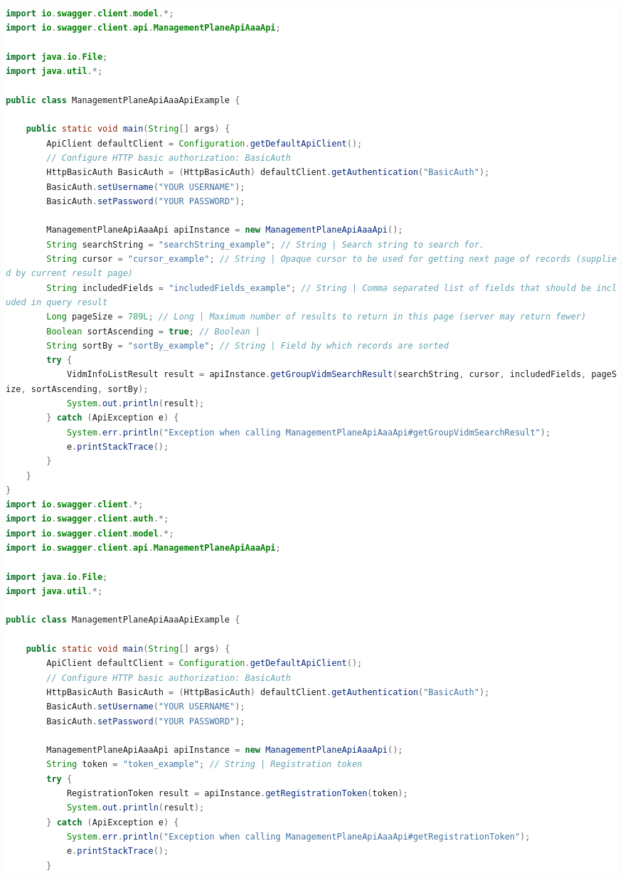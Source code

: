 ```java
import io.swagger.client.model.*;
import io.swagger.client.api.ManagementPlaneApiAaaApi;

import java.io.File;
import java.util.*;

public class ManagementPlaneApiAaaApiExample {

    public static void main(String[] args) {
        ApiClient defaultClient = Configuration.getDefaultApiClient();
        // Configure HTTP basic authorization: BasicAuth
        HttpBasicAuth BasicAuth = (HttpBasicAuth) defaultClient.getAuthentication("BasicAuth");
        BasicAuth.setUsername("YOUR USERNAME");
        BasicAuth.setPassword("YOUR PASSWORD");

        ManagementPlaneApiAaaApi apiInstance = new ManagementPlaneApiAaaApi();
        String searchString = "searchString_example"; // String | Search string to search for. 
        String cursor = "cursor_example"; // String | Opaque cursor to be used for getting next page of records (supplied by current result page)
        String includedFields = "includedFields_example"; // String | Comma separated list of fields that should be included in query result
        Long pageSize = 789L; // Long | Maximum number of results to return in this page (server may return fewer)
        Boolean sortAscending = true; // Boolean | 
        String sortBy = "sortBy_example"; // String | Field by which records are sorted
        try {
            VidmInfoListResult result = apiInstance.getGroupVidmSearchResult(searchString, cursor, includedFields, pageSize, sortAscending, sortBy);
            System.out.println(result);
        } catch (ApiException e) {
            System.err.println("Exception when calling ManagementPlaneApiAaaApi#getGroupVidmSearchResult");
            e.printStackTrace();
        }
    }
}
import io.swagger.client.*;
import io.swagger.client.auth.*;
import io.swagger.client.model.*;
import io.swagger.client.api.ManagementPlaneApiAaaApi;

import java.io.File;
import java.util.*;

public class ManagementPlaneApiAaaApiExample {

    public static void main(String[] args) {
        ApiClient defaultClient = Configuration.getDefaultApiClient();
        // Configure HTTP basic authorization: BasicAuth
        HttpBasicAuth BasicAuth = (HttpBasicAuth) defaultClient.getAuthentication("BasicAuth");
        BasicAuth.setUsername("YOUR USERNAME");
        BasicAuth.setPassword("YOUR PASSWORD");

        ManagementPlaneApiAaaApi apiInstance = new ManagementPlaneApiAaaApi();
        String token = "token_example"; // String | Registration token
        try {
            RegistrationToken result = apiInstance.getRegistrationToken(token);
            System.out.println(result);
        } catch (ApiException e) {
            System.err.println("Exception when calling ManagementPlaneApiAaaApi#getRegistrationToken");
            e.printStackTrace();
        }
```